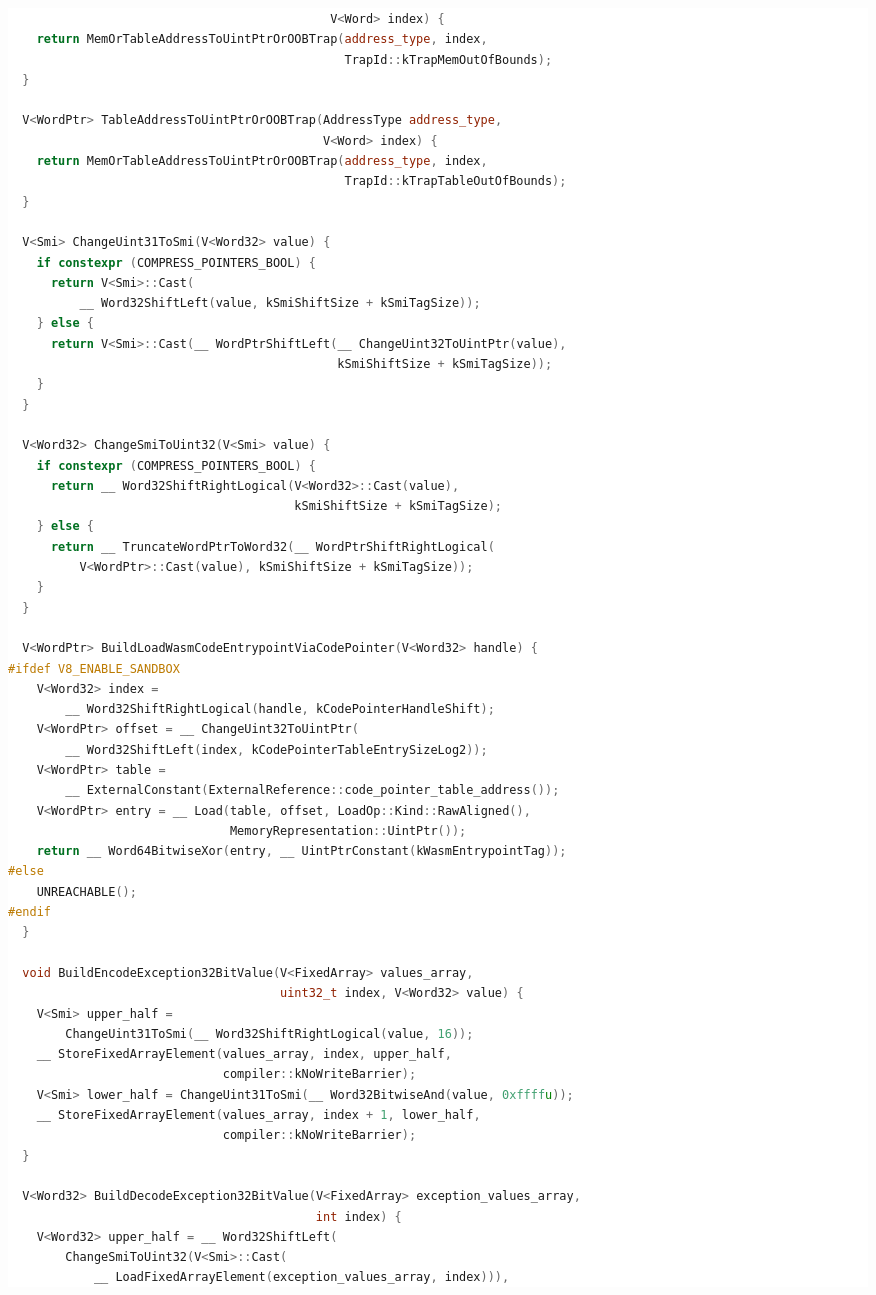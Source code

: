 ```cpp
                                             V<Word> index) {
    return MemOrTableAddressToUintPtrOrOOBTrap(address_type, index,
                                               TrapId::kTrapMemOutOfBounds);
  }

  V<WordPtr> TableAddressToUintPtrOrOOBTrap(AddressType address_type,
                                            V<Word> index) {
    return MemOrTableAddressToUintPtrOrOOBTrap(address_type, index,
                                               TrapId::kTrapTableOutOfBounds);
  }

  V<Smi> ChangeUint31ToSmi(V<Word32> value) {
    if constexpr (COMPRESS_POINTERS_BOOL) {
      return V<Smi>::Cast(
          __ Word32ShiftLeft(value, kSmiShiftSize + kSmiTagSize));
    } else {
      return V<Smi>::Cast(__ WordPtrShiftLeft(__ ChangeUint32ToUintPtr(value),
                                              kSmiShiftSize + kSmiTagSize));
    }
  }

  V<Word32> ChangeSmiToUint32(V<Smi> value) {
    if constexpr (COMPRESS_POINTERS_BOOL) {
      return __ Word32ShiftRightLogical(V<Word32>::Cast(value),
                                        kSmiShiftSize + kSmiTagSize);
    } else {
      return __ TruncateWordPtrToWord32(__ WordPtrShiftRightLogical(
          V<WordPtr>::Cast(value), kSmiShiftSize + kSmiTagSize));
    }
  }

  V<WordPtr> BuildLoadWasmCodeEntrypointViaCodePointer(V<Word32> handle) {
#ifdef V8_ENABLE_SANDBOX
    V<Word32> index =
        __ Word32ShiftRightLogical(handle, kCodePointerHandleShift);
    V<WordPtr> offset = __ ChangeUint32ToUintPtr(
        __ Word32ShiftLeft(index, kCodePointerTableEntrySizeLog2));
    V<WordPtr> table =
        __ ExternalConstant(ExternalReference::code_pointer_table_address());
    V<WordPtr> entry = __ Load(table, offset, LoadOp::Kind::RawAligned(),
                               MemoryRepresentation::UintPtr());
    return __ Word64BitwiseXor(entry, __ UintPtrConstant(kWasmEntrypointTag));
#else
    UNREACHABLE();
#endif
  }

  void BuildEncodeException32BitValue(V<FixedArray> values_array,
                                      uint32_t index, V<Word32> value) {
    V<Smi> upper_half =
        ChangeUint31ToSmi(__ Word32ShiftRightLogical(value, 16));
    __ StoreFixedArrayElement(values_array, index, upper_half,
                              compiler::kNoWriteBarrier);
    V<Smi> lower_half = ChangeUint31ToSmi(__ Word32BitwiseAnd(value, 0xffffu));
    __ StoreFixedArrayElement(values_array, index + 1, lower_half,
                              compiler::kNoWriteBarrier);
  }

  V<Word32> BuildDecodeException32BitValue(V<FixedArray> exception_values_array,
                                           int index) {
    V<Word32> upper_half = __ Word32ShiftLeft(
        ChangeSmiToUint32(V<Smi>::Cast(
            __ LoadFixedArrayElement(exception_values_array, index))),
```